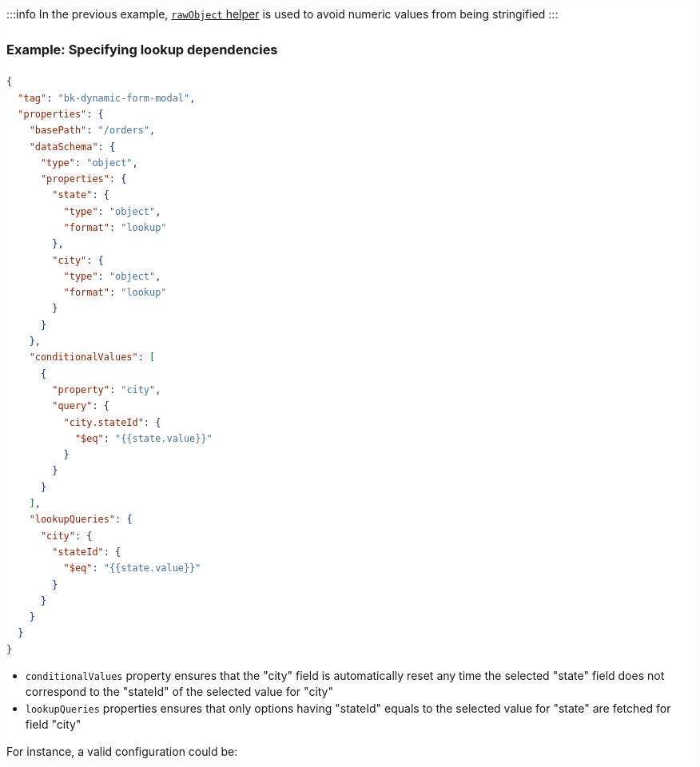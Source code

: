 :::info
In the previous example, [`rawObject` helper][rawobject] is used to avoid numeric values from being stringified
:::

### Example: Specifying lookup dependencies

```json
{
  "tag": "bk-dynamic-form-modal",
  "properties": {
    "basePath": "/orders",
    "dataSchema": {
      "type": "object",
      "properties": {
        "state": {
          "type": "object",
          "format": "lookup"
        },
        "city": {
          "type": "object",
          "format": "lookup"
        }
      }
    },
    "conditionalValues": [
      {
        "property": "city",
        "query": {
          "city.stateId": {
            "$eq": "{{state.value}}"
          }
        }
      }
    ],
    "lookupQueries": {
      "city": {
        "stateId": {
          "$eq": "{{state.value}}"
        }
      }
    }
  }
}
```

- `conditionalValues` property ensures that the "city" field is automatically reset any time the selected "state" field does not correspond to the "stateId" of the selected value for "city"
- `lookupQueries` properties ensures that only options having "stateId" equals to the selected value for "state" are fetched for field "city"

For instance, a valid configuration could be:


[crud-service]: /runtime_suite/crud-service/10_overview_and_usage.md
[writable-views]: /runtime_suite/crud-service/50_writable_views.md
[data-schema]: /microfrontend-composer/back-kit/30_page_layout.md#data-schema
[visualization-options]: /microfrontend-composer/back-kit/30_page_layout.md#visualization-options
[rawobject]: /microfrontend-composer/back-kit/40_core_concepts.md#rawobject
[deprecated-lookups]: /microfrontend-composer/back-kit/30_page_layout.md#lookups-deprecated
[bk-dynamic-form-modal]: /microfrontend-composer/back-kit/60_components/210_dynamic_form_modal.md
[bk-dynamic-form-card]: /microfrontend-composer/back-kit/60_components/190_dynamic_form_card.md
[bk-dynamic-form-drawer]: /microfrontend-composer/back-kit/60_components/200_dynamic_form_drawer.md
[bk-form-modal]: /microfrontend-composer/back-kit/60_components/350_form_modal.md
[bk-form-card]: /microfrontend-composer/back-kit/60_components/330_form_card.md
[bk-form-drawer]: /microfrontend-composer/back-kit/60_components/340_form_drawer.md
[bk-crud-lookup-client]: /microfrontend-composer/back-kit/60_components/170_crud_lookup_client.md
[bk-table]: /microfrontend-composer/back-kit/60_components/520_table.md
[modal-lookup-queries]: /microfrontend-composer/back-kit/60_components/210_dynamic_form_modal.md#lookupqueries
[modal-conditional-fields]: /microfrontend-composer/back-kit/60_components/210_dynamic_form_modal.md#conditional-fields
[modal-writable-views]: /microfrontend-composer/back-kit/60_components/210_dynamic_form_modal.md#writable-views
